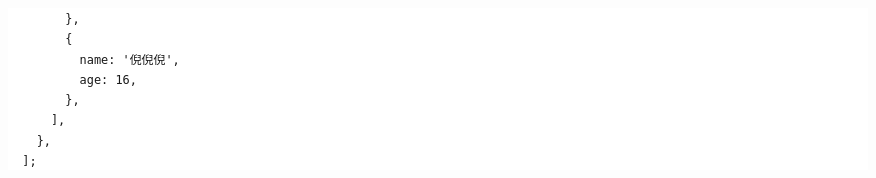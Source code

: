 ```
        },
        {
          name: '倪倪倪',
          age: 16,
        },
      ],
    },
  ];
```
